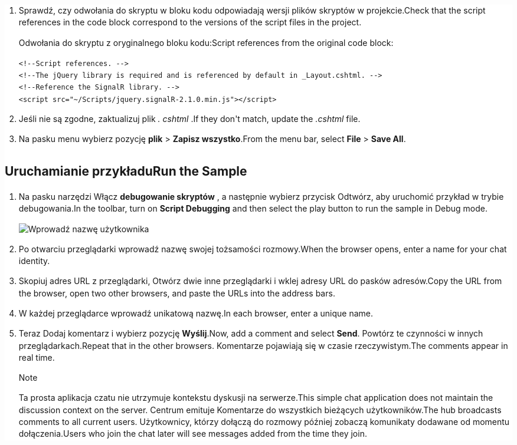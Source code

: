 1. <span data-ttu-id="9c7a9-138">Sprawdź, czy odwołania do skryptu w bloku kodu odpowiadają wersji plików skryptów w projekcie.</span><span class="sxs-lookup"><span data-stu-id="9c7a9-138">Check that the script references in the code block correspond to the versions of the script files in the project.</span></span>

    <span data-ttu-id="9c7a9-139">Odwołania do skryptu z oryginalnego bloku kodu:</span><span class="sxs-lookup"><span data-stu-id="9c7a9-139">Script references from the original code block:</span></span>

    ```cshtml
    <!--Script references. -->
    <!--The jQuery library is required and is referenced by default in _Layout.cshtml. -->
    <!--Reference the SignalR library. -->
    <script src="~/Scripts/jquery.signalR-2.1.0.min.js"></script>
    ```

1. <span data-ttu-id="9c7a9-140">Jeśli nie są zgodne, zaktualizuj plik *. cshtml* .</span><span class="sxs-lookup"><span data-stu-id="9c7a9-140">If they don't match, update the *.cshtml* file.</span></span>

1. <span data-ttu-id="9c7a9-141">Na pasku menu wybierz pozycję **plik** > **Zapisz wszystko**.</span><span class="sxs-lookup"><span data-stu-id="9c7a9-141">From the menu bar, select **File** > **Save All**.</span></span>

## <a name="run-the-sample"></a><span data-ttu-id="9c7a9-142">Uruchamianie przykładu</span><span class="sxs-lookup"><span data-stu-id="9c7a9-142">Run the Sample</span></span>

1. <span data-ttu-id="9c7a9-143">Na pasku narzędzi Włącz **debugowanie skryptów** , a następnie wybierz przycisk Odtwórz, aby uruchomić przykład w trybie debugowania.</span><span class="sxs-lookup"><span data-stu-id="9c7a9-143">In the toolbar, turn on **Script Debugging** and then select the play button to run the sample in Debug mode.</span></span>

    ![Wprowadź nazwę użytkownika](tutorial-getting-started-with-signalr-and-mvc/_static/image3.png)

1. <span data-ttu-id="9c7a9-145">Po otwarciu przeglądarki wprowadź nazwę swojej tożsamości rozmowy.</span><span class="sxs-lookup"><span data-stu-id="9c7a9-145">When the browser opens, enter a name for your chat identity.</span></span>

1. <span data-ttu-id="9c7a9-146">Skopiuj adres URL z przeglądarki, Otwórz dwie inne przeglądarki i wklej adresy URL do pasków adresów.</span><span class="sxs-lookup"><span data-stu-id="9c7a9-146">Copy the URL from the browser, open two other browsers, and paste the URLs into the address bars.</span></span>

1. <span data-ttu-id="9c7a9-147">W każdej przeglądarce wprowadź unikatową nazwę.</span><span class="sxs-lookup"><span data-stu-id="9c7a9-147">In each browser, enter a unique name.</span></span>

1. <span data-ttu-id="9c7a9-148">Teraz Dodaj komentarz i wybierz pozycję **Wyślij**.</span><span class="sxs-lookup"><span data-stu-id="9c7a9-148">Now, add a comment and select **Send**.</span></span> <span data-ttu-id="9c7a9-149">Powtórz te czynności w innych przeglądarkach.</span><span class="sxs-lookup"><span data-stu-id="9c7a9-149">Repeat that in the other browsers.</span></span> <span data-ttu-id="9c7a9-150">Komentarze pojawiają się w czasie rzeczywistym.</span><span class="sxs-lookup"><span data-stu-id="9c7a9-150">The comments appear in real time.</span></span>

    > [!NOTE]
    > <span data-ttu-id="9c7a9-151">Ta prosta aplikacja czatu nie utrzymuje kontekstu dyskusji na serwerze.</span><span class="sxs-lookup"><span data-stu-id="9c7a9-151">This simple chat application does not maintain the discussion context on the server.</span></span> <span data-ttu-id="9c7a9-152">Centrum emituje Komentarze do wszystkich bieżących użytkowników.</span><span class="sxs-lookup"><span data-stu-id="9c7a9-152">The hub broadcasts comments to all current users.</span></span> <span data-ttu-id="9c7a9-153">Użytkownicy, którzy dołączą do rozmowy później zobaczą komunikaty dodawane od momentu dołączenia.</span><span class="sxs-lookup"><span data-stu-id="9c7a9-153">Users who join the chat later will see messages added from the time they join.</span></span>
